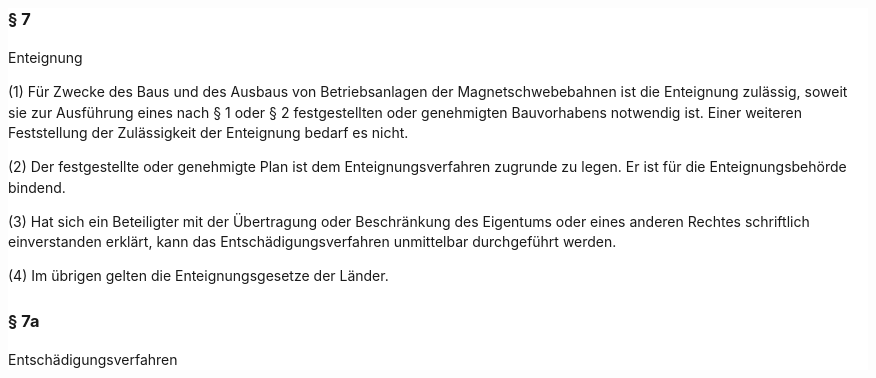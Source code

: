 </div>

<span id="BJNR348610994BJNE000800000.html"></span>

### § 7  
Enteignung

<div>

<div class="jnhtml">

<div>

<div class="jurAbsatz">

(1) Für Zwecke des Baus und des Ausbaus von Betriebsanlagen der
Magnetschwebebahnen ist die Enteignung zulässig, soweit sie zur
Ausführung eines nach § 1 oder § 2 festgestellten oder genehmigten
Bauvorhabens notwendig ist. Einer weiteren Feststellung der Zulässigkeit
der Enteignung bedarf es nicht.

</div>

<div class="jurAbsatz">

(2) Der festgestellte oder genehmigte Plan ist dem Enteignungsverfahren
zugrunde zu legen. Er ist für die Enteignungsbehörde bindend.

</div>

<div class="jurAbsatz">

(3) Hat sich ein Beteiligter mit der Übertragung oder Beschränkung des
Eigentums oder eines anderen Rechtes schriftlich einverstanden erklärt,
kann das Entschädigungsverfahren unmittelbar durchgeführt werden.

</div>

<div class="jurAbsatz">

(4) Im übrigen gelten die Enteignungsgesetze der Länder.

</div>

</div>

</div>

</div>

<span id="BJNR348610994BJNE001900308.html"></span>

### § 7a  
Entschädigungsverfahren

<div>

<div class="jnhtml">

<div>

